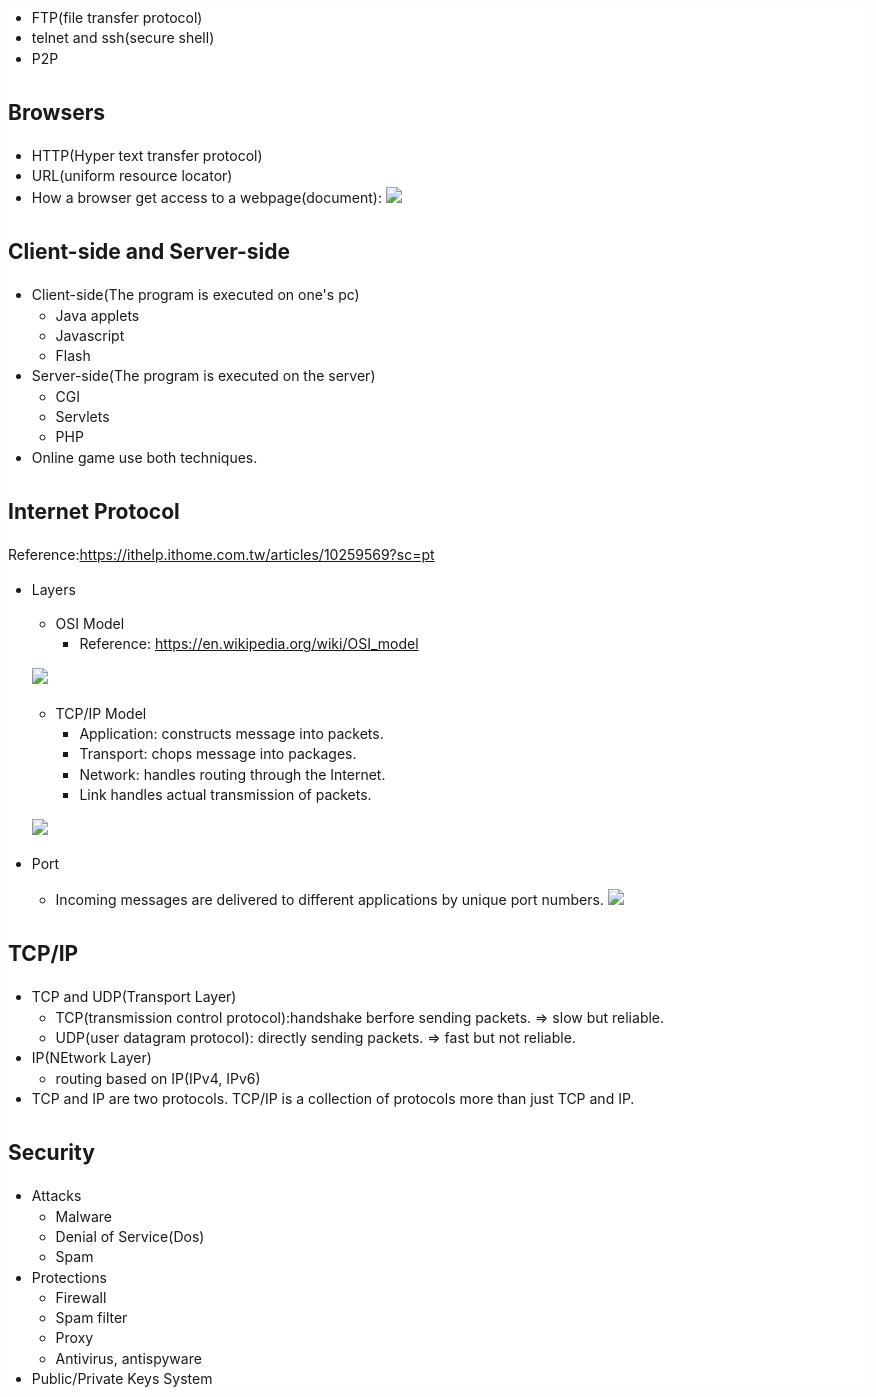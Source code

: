 * FTP(file transfer protocol)
* telnet and ssh(secure shell)
* P2P
## Browsers
* HTTP(Hyper text transfer protocol)
* URL(uniform resource locator)
* How a browser get access to a webpage(document):
![](https://i.imgur.com/hY3bIGo.png)
## Client-side and Server-side
* Client-side(The program is executed on one's pc)
    * Java applets
    * Javascript
    * Flash
* Server-side(The program is executed on the server)
    * CGI
    * Servlets
    * PHP
* Online game use both techniques.
## Internet Protocol
Reference:https://ithelp.ithome.com.tw/articles/10259569?sc=pt
* Layers
    * OSI Model
        * Reference:   https://en.wikipedia.org/wiki/OSI_model
    
    ![](https://i.imgur.com/e5dfV9e.png)

    * TCP/IP Model
        * Application: constructs message into packets.
        * Transport: chops message into packages.
        * Network: handles routing through the Internet.
        * Link handles actual transmission of packets.

    ![](https://i.imgur.com/0gNoMlv.png)

* Port
    * Incoming messages are delivered to different applications by unique port numbers.
![](https://i.imgur.com/54gXvXI.png)
## TCP/IP
* TCP and UDP(Transport Layer)
    * TCP(transmission control protocol):handshake berfore sending packets. => slow but reliable.
    * UDP(user datagram protocol): directly sending packets. => fast but not reliable.
* IP(NEtwork Layer)
    * routing based on IP(IPv4, IPv6)
* TCP and IP are two protocols. TCP/IP is a collection of protocols more than just TCP and IP.
## Security
* Attacks
    * Malware
    * Denial of Service(Dos)
    * Spam
* Protections
    * Firewall
    * Spam filter
    * Proxy
    * Antivirus, antispyware
* Public/Private Keys System